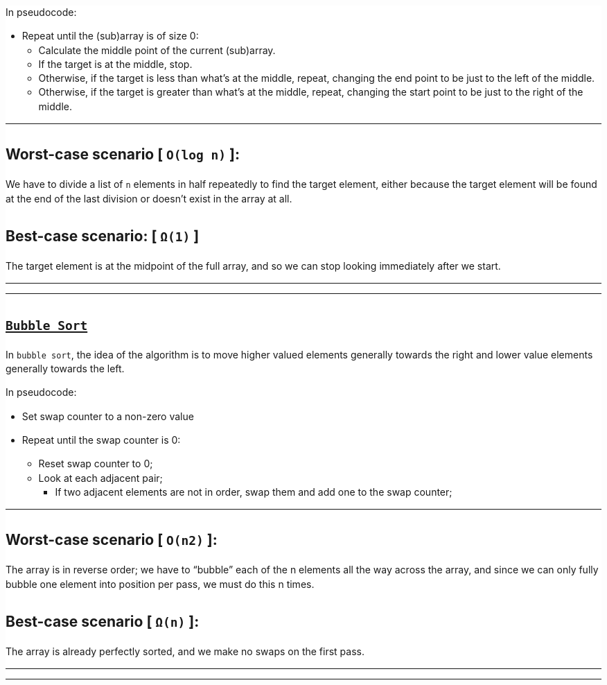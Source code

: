 In pseudocode:

- Repeat until the (sub)array is of size 0:
  - Calculate the middle point of the current (sub)array.
  - If the target is at the middle, stop.
  - Otherwise, if the target is less than what’s at the middle, repeat, changing the end point to be just to the left of the middle.
  - Otherwise, if the target is greater than what’s at the middle, repeat, changing the start point to be just to the right of the middle.

___

## Worst-case scenario [ `O(log n)` ]:

We have to divide a list of `n` elements in half repeatedly to find the target element, either because the target element will be found at the end of the last division or doesn’t exist in the array at all.

## Best-case scenario: [ `Ω(1)` ]

The target element is at the midpoint of the full array, and so we can stop looking immediately after we start.

___
___

## [`Bubble Sort`](#bubble-sort)

In `bubble sort`, the idea of the algorithm is to move higher valued elements generally towards the right and lower value elements generally towards the left. 

In pseudocode: 
- Set swap counter to a non-zero value

- Repeat until the swap counter is 0:
  - Reset swap counter to 0;
  - Look at each adjacent pair;
    - If two adjacent elements are not in order, swap them and add one to the swap counter;

___

## Worst-case scenario [ `O(n2)` ]:

The array is in reverse order; we have to “bubble” each of the n elements all the way across the array, and since we can only fully bubble one element into position per pass, we must do this n times.

## Best-case scenario [ `Ω(n)` ]: 
The array is already perfectly sorted, and we make no swaps on the first pass.

___
___
